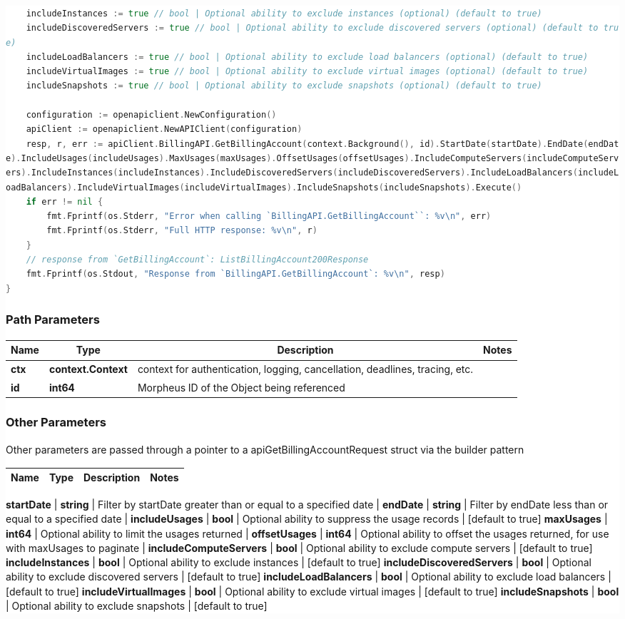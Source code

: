 ```go
    includeInstances := true // bool | Optional ability to exclude instances (optional) (default to true)
    includeDiscoveredServers := true // bool | Optional ability to exclude discovered servers (optional) (default to true)
    includeLoadBalancers := true // bool | Optional ability to exclude load balancers (optional) (default to true)
    includeVirtualImages := true // bool | Optional ability to exclude virtual images (optional) (default to true)
    includeSnapshots := true // bool | Optional ability to exclude snapshots (optional) (default to true)

    configuration := openapiclient.NewConfiguration()
    apiClient := openapiclient.NewAPIClient(configuration)
    resp, r, err := apiClient.BillingAPI.GetBillingAccount(context.Background(), id).StartDate(startDate).EndDate(endDate).IncludeUsages(includeUsages).MaxUsages(maxUsages).OffsetUsages(offsetUsages).IncludeComputeServers(includeComputeServers).IncludeInstances(includeInstances).IncludeDiscoveredServers(includeDiscoveredServers).IncludeLoadBalancers(includeLoadBalancers).IncludeVirtualImages(includeVirtualImages).IncludeSnapshots(includeSnapshots).Execute()
    if err != nil {
        fmt.Fprintf(os.Stderr, "Error when calling `BillingAPI.GetBillingAccount``: %v\n", err)
        fmt.Fprintf(os.Stderr, "Full HTTP response: %v\n", r)
    }
    // response from `GetBillingAccount`: ListBillingAccount200Response
    fmt.Fprintf(os.Stdout, "Response from `BillingAPI.GetBillingAccount`: %v\n", resp)
}
```

### Path Parameters


Name | Type | Description  | Notes
------------- | ------------- | ------------- | -------------
**ctx** | **context.Context** | context for authentication, logging, cancellation, deadlines, tracing, etc.
**id** | **int64** | Morpheus ID of the Object being referenced | 

### Other Parameters

Other parameters are passed through a pointer to a apiGetBillingAccountRequest struct via the builder pattern


Name | Type | Description  | Notes
------------- | ------------- | ------------- | -------------

 **startDate** | **string** | Filter by startDate greater than or equal to a specified date | 
 **endDate** | **string** | Filter by endDate less than or equal to a specified date | 
 **includeUsages** | **bool** | Optional ability to suppress the usage records | [default to true]
 **maxUsages** | **int64** | Optional ability to limit the usages returned | 
 **offsetUsages** | **int64** | Optional ability to offset the usages returned, for use with maxUsages to paginate | 
 **includeComputeServers** | **bool** | Optional ability to exclude compute servers | [default to true]
 **includeInstances** | **bool** | Optional ability to exclude instances | [default to true]
 **includeDiscoveredServers** | **bool** | Optional ability to exclude discovered servers | [default to true]
 **includeLoadBalancers** | **bool** | Optional ability to exclude load balancers | [default to true]
 **includeVirtualImages** | **bool** | Optional ability to exclude virtual images | [default to true]
 **includeSnapshots** | **bool** | Optional ability to exclude snapshots | [default to true]
